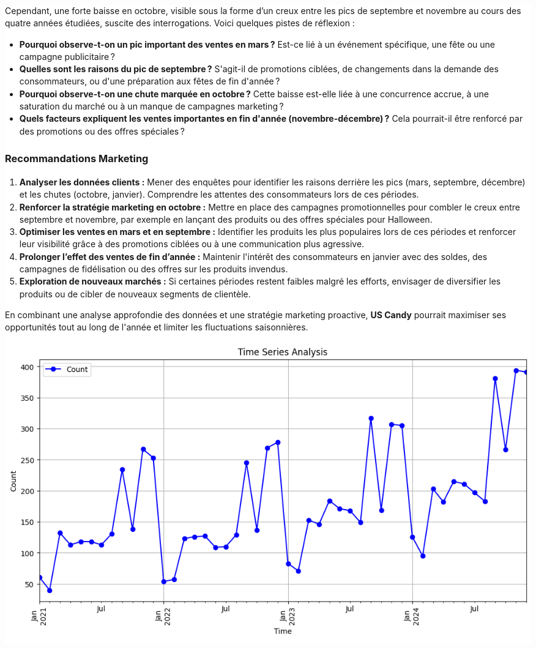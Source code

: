Cependant, une forte baisse en octobre, visible sous la forme d’un creux entre les pics de septembre et novembre au cours des quatre années étudiées, suscite des interrogations. Voici quelques pistes de réflexion :  
- **Pourquoi observe-t-on un pic important des ventes en mars ?** Est-ce lié à un événement spécifique, une fête ou une campagne publicitaire ?  
- **Quelles sont les raisons du pic de septembre ?** S'agit-il de promotions ciblées, de changements dans la demande des consommateurs, ou d'une préparation aux fêtes de fin d'année ?  
- **Pourquoi observe-t-on une chute marquée en octobre ?** Cette baisse est-elle liée à une concurrence accrue, à une saturation du marché ou à un manque de campagnes marketing ?  
- **Quels facteurs expliquent les ventes importantes en fin d'année (novembre-décembre) ?** Cela pourrait-il être renforcé par des promotions ou des offres spéciales ?  

### Recommandations Marketing
1. **Analyser les données clients :** Mener des enquêtes pour identifier les raisons derrière les pics (mars, septembre, décembre) et les chutes (octobre, janvier). Comprendre les attentes des consommateurs lors de ces périodes.  
2. **Renforcer la stratégie marketing en octobre :** Mettre en place des campagnes promotionnelles pour combler le creux entre septembre et novembre, par exemple en lançant des produits ou des offres spéciales pour Halloween.  
3. **Optimiser les ventes en mars et en septembre :** Identifier les produits les plus populaires lors de ces périodes et renforcer leur visibilité grâce à des promotions ciblées ou à une communication plus agressive.  
4. **Prolonger l’effet des ventes de fin d’année :** Maintenir l'intérêt des consommateurs en janvier avec des soldes, des campagnes de fidélisation ou des offres sur les produits invendus.  
5. **Exploration de nouveaux marchés :** Si certaines périodes restent faibles malgré les efforts, envisager de diversifier les produits ou de cibler de nouveaux segments de clientèle.  

En combinant une analyse approfondie des données et une stratégie marketing proactive, **US Candy** pourrait maximiser ses opportunités tout au long de l'année et limiter les fluctuations saisonnières.  


<img src="images/saison-coube.png" alt="courbe de saisonnalite" />